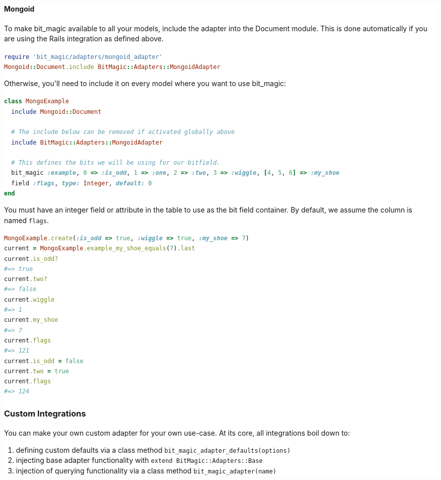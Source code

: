 
#### Mongoid

To make bit\_magic available to all your models, include the adapter into the Document module. This is done automatically if you are using the Rails integration as defined above.

```ruby
require 'bit_magic/adapters/mongoid_adapter'
Mongoid::Document.include BitMagic::Adapters::MongoidAdapter
```

Otherwise, you'll need to include it on every model where you want to use bit_magic:

```ruby
class MongoExample
  include Mongoid::Document
  
  # The include below can be removed if activated globally above
  include BitMagic::Adapters::MongoidAdapter
  
  # This defines the bits we will be using for our bitfield.
  bit_magic :example, 0 => :is_odd, 1 => :one, 2 => :two, 3 => :wiggle, [4, 5, 6] => :my_shoe
  field :flags, type: Integer, default: 0
end
```

You must have an integer field or attribute in the table to use as the bit field container. By default, we assume the column is named `flags`.

```ruby
MongoExample.create(:is_odd => true, :wiggle => true, :my_shoe => 7)
current = MongoExample.example_my_shoe_equals(7).last
current.is_odd?
#=> true
current.two?
#=> false
current.wiggle
#=> 1
current.my_shoe
#=> 7
current.flags
#=> 121
current.is_odd = false
current.two = true
current.flags
#=> 124
```

### Custom Integrations

You can make your own custom adapter for your own use-case. At its core, all integrations boil down to:

1. defining custom defaults via a class method `bit_magic_adapter_defaults(options)`
2. injecting base adapter functionality with `extend BitMagic::Adapters::Base`
3. injection of querying functionality via a class method `bit_magic_adapter(name)`
